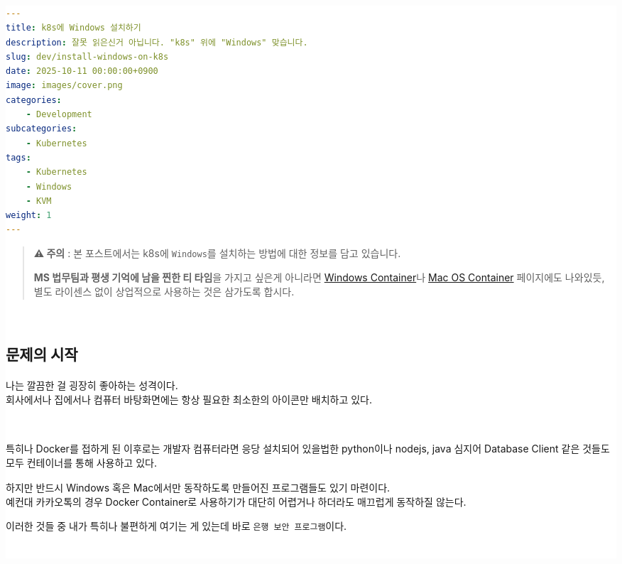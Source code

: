 ```yaml
---
title: k8s에 Windows 설치하기
description: 잘못 읽은신거 아닙니다. "k8s" 위에 "Windows" 맞습니다.
slug: dev/install-windows-on-k8s
date: 2025-10-11 00:00:00+0900
image: images/cover.png
categories:
    - Development
subcategories:
    - Kubernetes
tags:
    - Kubernetes
    - Windows
    - KVM
weight: 1
---
```


> **⚠ 주의** : 본 포스트에서는 k8s에 `Windows`를 설치하는 방법에 대한 정보를 담고 있습니다.
>
> **MS 법무팀과 평생 기억에 남을 찐한 티 타임**을 가지고 싶은게 아니라면
> [Windows Container](https://github.com/dockur/windows)나 [Mac OS Container](https://github.com/dockur/macos) 페이지에도 나와있듯,
> 별도 라이센스 없이 상업적으로 사용하는 것은 삼가도록 합시다.

<br>

## 문제의 시작

나는 깔끔한 걸 굉장히 좋아하는 성격이다.  
회사에서나 집에서나 컴퓨터 바탕화면에는 항상 필요한 최소한의 아이콘만 배치하고 있다.

<p align='center'>
    <img src="images/wallpaper.png" alt>
</p>

특히나 Docker를 접하게 된 이후로는 개발자 컴퓨터라면 응당 설치되어 있을법한 python이나 nodejs, java
심지어 Database Client 같은 것들도 모두 컨테이너를 통해 사용하고 있다.

하지만 반드시 Windows 혹은 Mac에서만 동작하도록 만들어진 프로그램들도 있기 마련이다.  
예컨대 카카오톡의 경우 Docker Container로 사용하기가 대단히 어렵거나 하더라도 매끄럽게 동작하질 않는다.

이러한 것들 중 내가 특히나 불편하게 여기는 게 있는데 바로 `은행 보안 프로그램`이다.

<br>

<p align='center'>